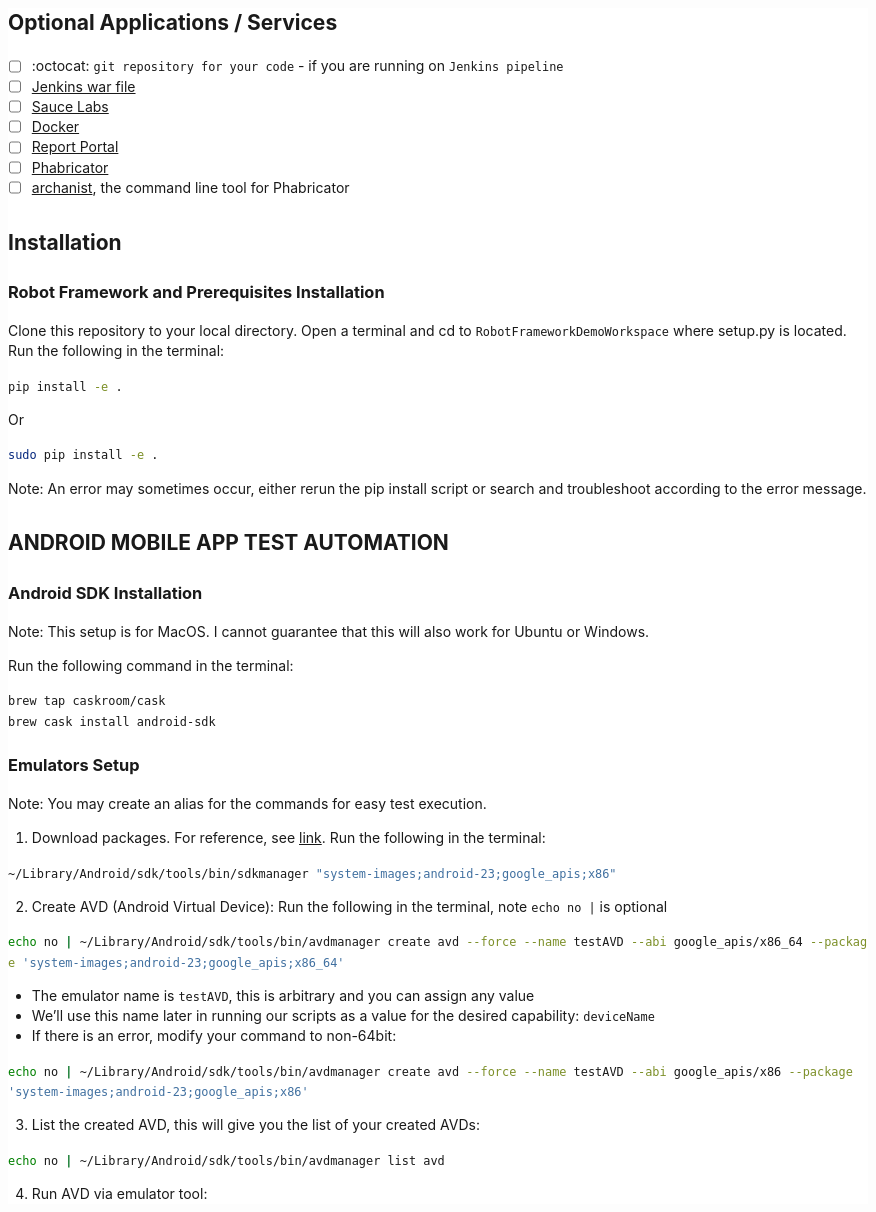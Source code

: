 ## Optional Applications / Services
- [ ]  :octocat: `git repository for your code` - if you are running on `Jenkins pipeline`
- [ ] [Jenkins war file](https://jenkins.io/download/)
- [ ] [Sauce Labs](https://saucelabs.com/)
- [ ] [Docker](https://www.docker.com/)
- [ ] [Report Portal](http://reportportal.io/)
- [ ] [Phabricator](https://www.phacility.com/) 
- [ ] [archanist](https://github.com/phacility/arcanist), the command line tool for Phabricator

## Installation
### Robot Framework and Prerequisites Installation
Clone this repository to your local directory.
Open a terminal and cd to `RobotFrameworkDemoWorkspace` where setup.py is located.
Run the following in the terminal:

```bash
pip install -e .
```
Or
```bash
sudo pip install -e .
```
Note: An error may sometimes occur, either rerun the pip install script or search and troubleshoot according to the error message.

## ANDROID MOBILE APP TEST AUTOMATION
### Android SDK Installation
Note: This setup is for MacOS. I cannot guarantee that this will also work for Ubuntu or Windows.

Run the following command in the terminal:
```bash
brew tap caskroom/cask
brew cask install android-sdk
```

### Emulators Setup
Note: You may create an alias for the commands for easy test execution.
1. Download packages. For reference, see [link](https://stackoverflow.com/questions/43275238/how-to-set-system-images-path-when-creating-an-android-avd). 
Run the following in the terminal:
```bash
~/Library/Android/sdk/tools/bin/sdkmanager "system-images;android-23;google_apis;x86"
```
2. Create AVD (Android Virtual Device): Run the following in the terminal, note `echo no |` is optional
```bash
echo no | ~/Library/Android/sdk/tools/bin/avdmanager create avd --force --name testAVD --abi google_apis/x86_64 --package 'system-images;android-23;google_apis;x86_64'
```
* The emulator name is `testAVD`, this is arbitrary and you can assign any value
* We’ll use this name later in running our scripts as a value for the desired capability: `deviceName`
* If there is an error, modify your command to non-64bit:
```bash
echo no | ~/Library/Android/sdk/tools/bin/avdmanager create avd --force --name testAVD --abi google_apis/x86 --package 'system-images;android-23;google_apis;x86'
```
3. List the created AVD, this will give you the list of your created AVDs:
```bash
echo no | ~/Library/Android/sdk/tools/bin/avdmanager list avd
```
4. Run AVD via emulator tool:
```bash
```